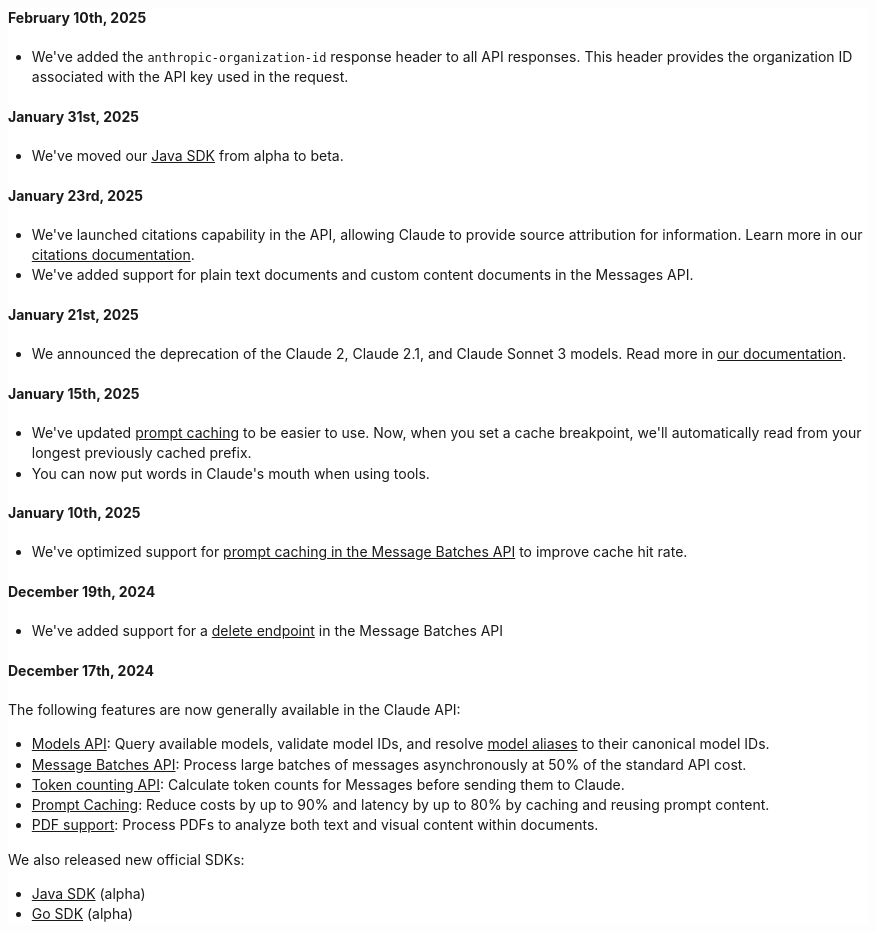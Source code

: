 #### February 10th, 2025

* We've added the `anthropic-organization-id` response header to all API responses. This header provides the organization ID associated with the API key used in the request.

#### January 31st, 2025

* We've moved our [Java SDK](https://github.com/anthropics/anthropic-sdk-java) from alpha to beta.

#### January 23rd, 2025

* We've launched citations capability in the API, allowing Claude to provide source attribution for information. Learn more in our [citations documentation](/en/docs/build-with-claude/citations).
* We've added support for plain text documents and custom content documents in the Messages API.

#### January 21st, 2025

* We announced the deprecation of the Claude 2, Claude 2.1, and Claude Sonnet 3 models. Read more in [our documentation](/en/docs/about-claude/model-deprecations).

#### January 15th, 2025

* We've updated [prompt caching](/en/docs/build-with-claude/prompt-caching) to be easier to use. Now, when you set a cache breakpoint, we'll automatically read from your longest previously cached prefix.
* You can now put words in Claude's mouth when using tools.

#### January 10th, 2025

* We've optimized support for [prompt caching in the Message Batches API](/en/docs/build-with-claude/batch-processing#using-prompt-caching-with-message-batches) to improve cache hit rate.

#### December 19th, 2024

* We've added support for a [delete endpoint](/en/api/deleting-message-batches) in the Message Batches API

#### December 17th, 2024

The following features are now generally available in the Claude API:

* [Models API](/en/api/models-list): Query available models, validate model IDs, and resolve [model aliases](/en/docs/about-claude/models#model-names) to their canonical model IDs.
* [Message Batches API](/en/docs/build-with-claude/batch-processing): Process large batches of messages asynchronously at 50% of the standard API cost.
* [Token counting API](/en/docs/build-with-claude/token-counting): Calculate token counts for Messages before sending them to Claude.
* [Prompt Caching](/en/docs/build-with-claude/prompt-caching): Reduce costs by up to 90% and latency by up to 80% by caching and reusing prompt content.
* [PDF support](/en/docs/build-with-claude/pdf-support): Process PDFs to analyze both text and visual content within documents.

We also released new official SDKs:

* [Java SDK](https://github.com/anthropics/anthropic-sdk-java) (alpha)
* [Go SDK](https://github.com/anthropics/anthropic-sdk-go) (alpha)
